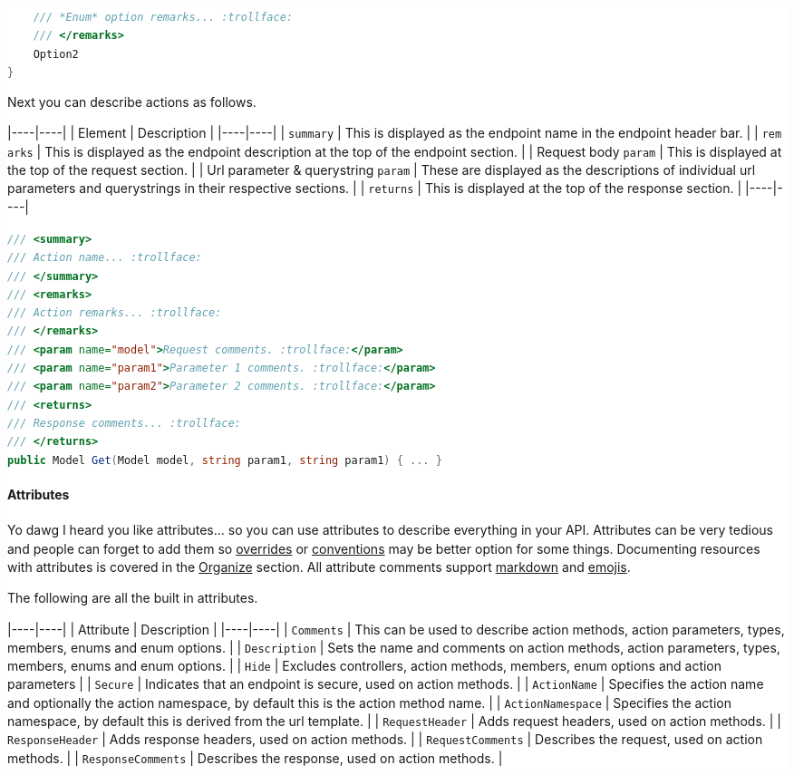 ```csharp
    /// *Enum* option remarks... :trollface:
    /// </remarks>
    Option2
}
```

Next you can describe actions as follows.

|----|----|
| Element | Description |
|----|----|
| `summary` | This is displayed as the endpoint name in the endpoint header bar. |
| `remarks` | This is displayed as the endpoint description at the top of the endpoint section. |
| Request body `param` | This is displayed at the top of the request section. |
| Url parameter & querystring `param` | These are displayed as the descriptions of individual url parameters and querystrings in their respective sections. |
| `returns` | This is displayed at the top of the response section. |
|----|----|

```csharp
/// <summary>
/// Action name... :trollface:
/// </summary>
/// <remarks>
/// Action remarks... :trollface:
/// </remarks>
/// <param name="model">Request comments. :trollface:</param>
/// <param name="param1">Parameter 1 comments. :trollface:</param>
/// <param name="param2">Parameter 2 comments. :trollface:</param>
/// <returns>
/// Response comments... :trollface:
/// </returns>
public Model Get(Model model, string param1, string param1) { ... }
```

#### Attributes

Yo dawg I heard you like attributes... so you can use attributes to describe everything in your API. Attributes can be very tedious and people can forget to add them so [overrides](#overrides) or [conventions](#conventions) may be better option for some things. Documenting resources with attributes is covered in the [Organize](#organize) section. All attribute comments support [markdown](https://github.com/adam-p/markdown-here/wiki/Markdown-Cheatsheet) and [emojis](http://www.webpagefx.com/tools/emoji-cheat-sheet/).

The following are all the built in attributes.

|----|----|
| Attribute | Description |
|----|----|
| `Comments` | This can be used to describe action methods, action parameters, types, members, enums and enum options. |
| `Description` | Sets the name and comments on action methods, action parameters, types, members, enums and enum options. |
| `Hide` | Excludes controllers, action methods, members, enum options and action parameters |
| `Secure` | Indicates that an endpoint is secure, used on action methods. |
| `ActionName` |  Specifies the action name and optionally the action namespace, by default this is the action method name. |
| `ActionNamespace` |  Specifies the action namespace, by default this is derived from the url template. |
| `RequestHeader` |  Adds request headers, used on action methods. |
| `ResponseHeader` | Adds response headers, used on action methods. |
| `RequestComments` | Describes the request, used on action methods. |
| `ResponseComments` | Describes the response, used on action methods. |